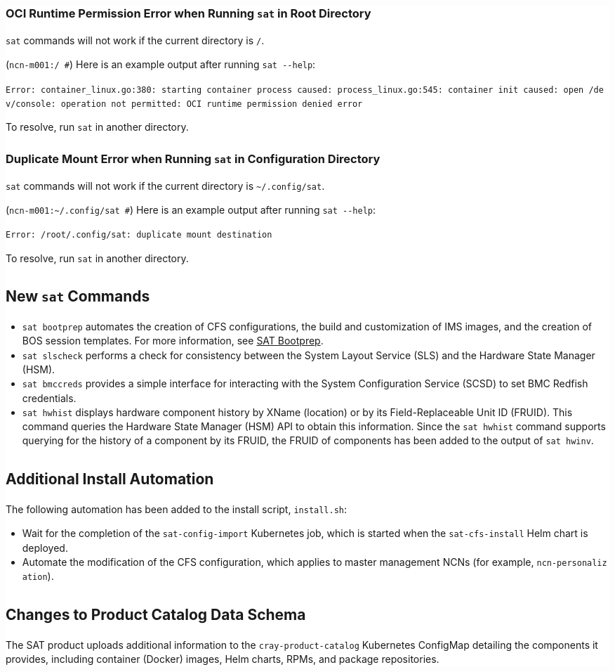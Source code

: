 ### OCI Runtime Permission Error when Running `sat` in Root Directory

`sat` commands will not work if the current directory is `/`.

(`ncn-m001:/ #`) Here is an example output after running `sat --help`:

```bash
Error: container_linux.go:380: starting container process caused: process_linux.go:545: container init caused: open /dev/console: operation not permitted: OCI runtime permission denied error
```

To resolve, run `sat` in another directory.

### Duplicate Mount Error when Running `sat` in Configuration Directory

`sat` commands will not work if the current directory is `~/.config/sat`.

(`ncn-m001:~/.config/sat #`) Here is an example output after running `sat --help`:

```bash
Error: /root/.config/sat: duplicate mount destination
```

To resolve, run `sat` in another directory.

## New `sat` Commands

- `sat bootprep` automates the creation of CFS configurations, the build and
  customization of IMS images, and the creation of BOS session templates. For
  more information, see [SAT Bootprep](../usage/sat_bootprep.md).
- `sat slscheck` performs a check for consistency between the System Layout
  Service (SLS) and the Hardware State Manager (HSM).
- `sat bmccreds` provides a simple interface for interacting with the System
  Configuration Service (SCSD) to set BMC Redfish credentials.
- `sat hwhist` displays hardware component history by XName (location) or by
  its Field-Replaceable Unit ID (FRUID). This command queries the Hardware
  State Manager (HSM) API to obtain this information. Since the `sat hwhist`
  command supports querying for the history of a component by its FRUID, the
  FRUID of components has been added to the output of `sat hwinv`.

## Additional Install Automation

The following automation has been added to the install script, `install.sh`:

- Wait for the completion of the `sat-config-import` Kubernetes job, which is
  started when the `sat-cfs-install` Helm chart is deployed.
- Automate the modification of the CFS configuration, which applies to master
  management NCNs (for example, `ncn-personalization`).

## Changes to Product Catalog Data Schema

The SAT product uploads additional information to the `cray-product-catalog`
Kubernetes ConfigMap detailing the components it provides, including container
(Docker) images, Helm charts, RPMs, and package repositories.

